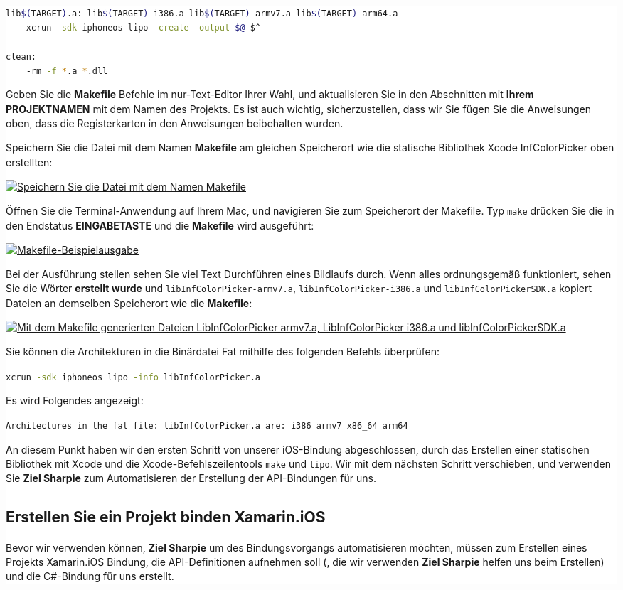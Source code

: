 ```bash
lib$(TARGET).a: lib$(TARGET)-i386.a lib$(TARGET)-armv7.a lib$(TARGET)-arm64.a
    xcrun -sdk iphoneos lipo -create -output $@ $^

clean:
    -rm -f *.a *.dll
```

Geben Sie die **Makefile** Befehle im nur-Text-Editor Ihrer Wahl, und aktualisieren Sie in den Abschnitten mit **Ihrem PROJEKTNAMEN** mit dem Namen des Projekts. Es ist auch wichtig, sicherzustellen, dass wir Sie fügen Sie die Anweisungen oben, dass die Registerkarten in den Anweisungen beibehalten wurden.

Speichern Sie die Datei mit dem Namen **Makefile** am gleichen Speicherort wie die statische Bibliothek Xcode InfColorPicker oben erstellten:

[![](walkthrough-images/lib00.png "Speichern Sie die Datei mit dem Namen Makefile")](walkthrough-images/lib00.png#lightbox)

Öffnen Sie die Terminal-Anwendung auf Ihrem Mac, und navigieren Sie zum Speicherort der Makefile. Typ `make` drücken Sie die in den Endstatus **EINGABETASTE** und die **Makefile** wird ausgeführt:

[![](walkthrough-images/lib01.png "Makefile-Beispielausgabe")](walkthrough-images/lib01.png#lightbox)

Bei der Ausführung stellen sehen Sie viel Text Durchführen eines Bildlaufs durch. Wenn alles ordnungsgemäß funktioniert, sehen Sie die Wörter **erstellt wurde** und `libInfColorPicker-armv7.a`, `libInfColorPicker-i386.a` und `libInfColorPickerSDK.a` kopiert Dateien an demselben Speicherort wie die **Makefile**:

[![](walkthrough-images/lib02.png "Mit dem Makefile generierten Dateien LibInfColorPicker armv7.a, LibInfColorPicker i386.a und libInfColorPickerSDK.a")](walkthrough-images/lib02.png#lightbox)

Sie können die Architekturen in die Binärdatei Fat mithilfe des folgenden Befehls überprüfen:

```bash
xcrun -sdk iphoneos lipo -info libInfColorPicker.a
```

Es wird Folgendes angezeigt:

```bash
Architectures in the fat file: libInfColorPicker.a are: i386 armv7 x86_64 arm64
```

An diesem Punkt haben wir den ersten Schritt von unserer iOS-Bindung abgeschlossen, durch das Erstellen einer statischen Bibliothek mit Xcode und die Xcode-Befehlszeilentools `make` und `lipo`. Wir mit dem nächsten Schritt verschieben, und verwenden Sie **Ziel Sharpie** zum Automatisieren der Erstellung der API-Bindungen für uns.

<a name="Create_a_Xamarin.iOS_Binding_Project"/>

## <a name="create-a-xamarinios-binding-project"></a>Erstellen Sie ein Projekt binden Xamarin.iOS

Bevor wir verwenden können, **Ziel Sharpie** um des Bindungsvorgangs automatisieren möchten, müssen zum Erstellen eines Projekts Xamarin.iOS Bindung, die API-Definitionen aufnehmen soll (, die wir verwenden **Ziel Sharpie** helfen uns beim Erstellen) und die C#-Bindung für uns erstellt.
